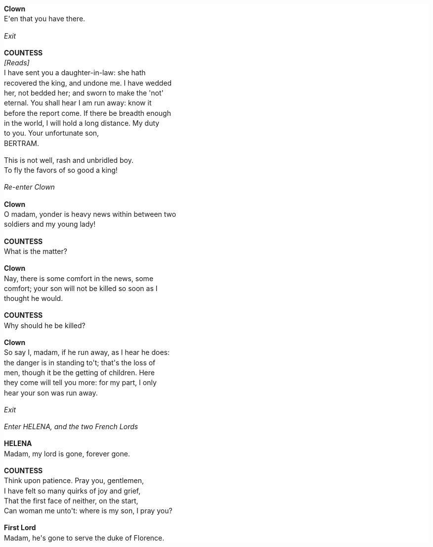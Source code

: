 **Clown**  
E'en that you have there.

*Exit*

**COUNTESS**  
*\[Reads]*  
I have sent you a daughter-in-law: she hath  
recovered the king, and undone me. I have wedded  
her, not bedded her; and sworn to make the 'not'  
eternal. You shall hear I am run away: know it  
before the report come. If there be breadth enough  
in the world, I will hold a long distance. My duty  
to you. Your unfortunate son,  
BERTRAM.

This is not well, rash and unbridled boy.  
To fly the favors of so good a king!

*Re-enter Clown*

**Clown**  
O madam, yonder is heavy news within between two  
soldiers and my young lady!

**COUNTESS**  
What is the matter?

**Clown**  
Nay, there is some comfort in the news, some  
comfort; your son will not be killed so soon as I  
thought he would.

**COUNTESS**  
Why should he be killed?

**Clown**  
So say I, madam, if he run away, as I hear he does:  
the danger is in standing to't; that's the loss of  
men, though it be the getting of children. Here  
they come will tell you more: for my part, I only  
hear your son was run away.

*Exit*

*Enter HELENA, and the two French Lords*

**HELENA**  
Madam, my lord is gone, forever gone.

**COUNTESS**  
Think upon patience. Pray you, gentlemen,  
I have felt so many quirks of joy and grief,  
That the first face of neither, on the start,  
Can woman me unto't: where is my son, I pray you?

**First Lord**  
Madam, he's gone to serve the duke of Florence.
